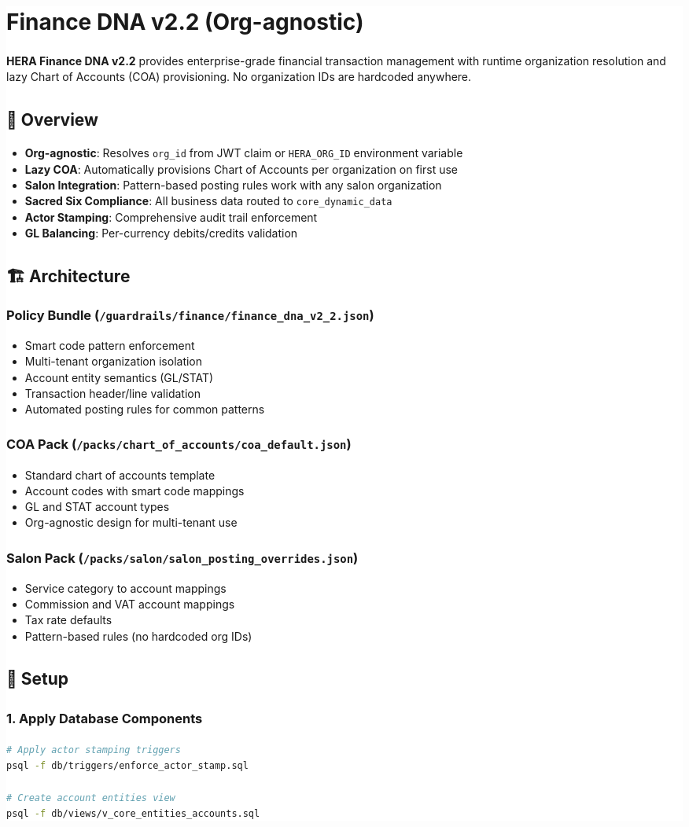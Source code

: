 # Finance DNA v2.2 (Org-agnostic)

**HERA Finance DNA v2.2** provides enterprise-grade financial transaction management with runtime organization resolution and lazy Chart of Accounts (COA) provisioning. No organization IDs are hardcoded anywhere.

## 🎯 Overview

- **Org-agnostic**: Resolves `org_id` from JWT claim or `HERA_ORG_ID` environment variable
- **Lazy COA**: Automatically provisions Chart of Accounts per organization on first use
- **Salon Integration**: Pattern-based posting rules work with any salon organization
- **Sacred Six Compliance**: All business data routed to `core_dynamic_data`
- **Actor Stamping**: Comprehensive audit trail enforcement
- **GL Balancing**: Per-currency debits/credits validation

## 🏗️ Architecture

### Policy Bundle (`/guardrails/finance/finance_dna_v2_2.json`)
- Smart code pattern enforcement
- Multi-tenant organization isolation
- Account entity semantics (GL/STAT)
- Transaction header/line validation
- Automated posting rules for common patterns

### COA Pack (`/packs/chart_of_accounts/coa_default.json`)
- Standard chart of accounts template
- Account codes with smart code mappings
- GL and STAT account types
- Org-agnostic design for multi-tenant use

### Salon Pack (`/packs/salon/salon_posting_overrides.json`)
- Service category to account mappings
- Commission and VAT account mappings
- Tax rate defaults
- Pattern-based rules (no hardcoded org IDs)

## 🚀 Setup

### 1. Apply Database Components

```bash
# Apply actor stamping triggers
psql -f db/triggers/enforce_actor_stamp.sql

# Create account entities view
psql -f db/views/v_core_entities_accounts.sql
```
